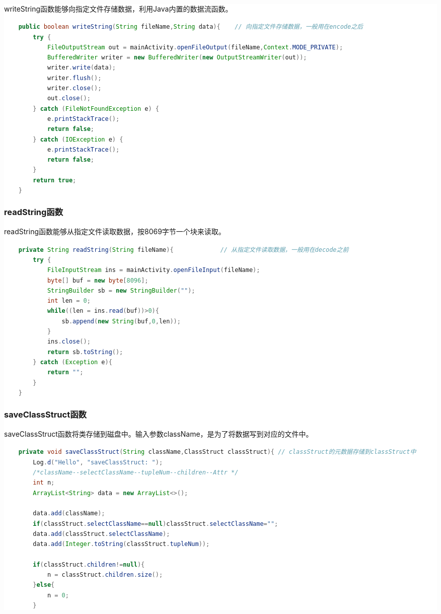 writeString函数能够向指定文件存储数据，利用Java内置的数据流函数。

```java
    public boolean writeString(String fileName,String data){	// 向指定文件存储数据，一般用在encode之后
        try {
            FileOutputStream out = mainActivity.openFileOutput(fileName,Context.MODE_PRIVATE);
            BufferedWriter writer = new BufferedWriter(new OutputStreamWriter(out));
            writer.write(data);
            writer.flush();
            writer.close();
            out.close();
        } catch (FileNotFoundException e) {
            e.printStackTrace();
            return false;
        } catch (IOException e) {
            e.printStackTrace();
            return false;
        }
        return true;
    }
```

### readString函数

readString函数能够从指定文件读取数据，按8069字节一个块来读取。

```java
    private String readString(String fileName){				// 从指定文件读取数据，一般用在decode之前
        try {
            FileInputStream ins = mainActivity.openFileInput(fileName);
            byte[] buf = new byte[8096];
            StringBuilder sb = new StringBuilder("");
            int len = 0;
            while((len = ins.read(buf))>0){
                sb.append(new String(buf,0,len));
            }
            ins.close();
            return sb.toString();
        } catch (Exception e){
            return "";
        }
    }
```

### saveClassStruct函数

saveClassStruct函数将类存储到磁盘中。输入参数className，是为了将数据写到对应的文件中。

```java
    private void saveClassStruct(String className,ClassStruct classStruct){	// classStruct的元数据存储到classStruct中
        Log.d("Hello", "saveClassStruct: ");
        /*className--selectClassName--tupleNum--children--Attr */
        int n;
        ArrayList<String> data = new ArrayList<>();

        data.add(className);
        if(classStruct.selectClassName==null)classStruct.selectClassName="";
        data.add(classStruct.selectClassName);
        data.add(Integer.toString(classStruct.tupleNum));

        if(classStruct.children!=null){
            n = classStruct.children.size();
        }else{
            n = 0;
        }
```

[1]: http://www.liyunzhe.cn/usr/uploads/2020/01/3086537575.jpg